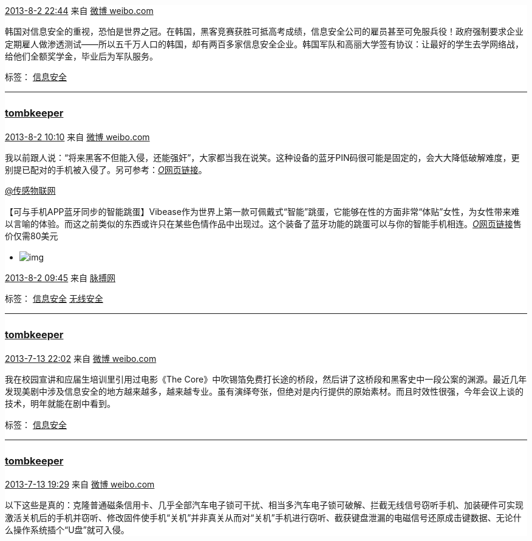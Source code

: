 [2013-8-2 22:44](https://www.weibo.com/1401527553/A2VB9EoKc?from=page_1005051401527553_profile&wvr=6&mod=weibotime) 来自 [微博 weibo.com](http://weibo.com/)

韩国对信息安全的重视，恐怕是世界之冠。在韩国，黑客竞赛获胜可抵高考成绩，信息安全公司的雇员甚至可免服兵役！政府强制要求企业定期雇人做渗透测试——所以五千万人口的韩国，却有两百多家信息安全企业。韩国军队和高丽大学签有协议：让最好的学生去学网络战，给他们全额奖学金，毕业后为军队服务。 

标签： [信息安全](https://www.weibo.com/1401527553/profile?is_tag=1&tag_name=%E4%BF%A1%E6%81%AF%E5%AE%89%E5%85%A8)

---

### [tombkeeper](https://weibo.com/101174?refer_flag=1005055015_)  

[2013-8-2 10:10](https://www.weibo.com/1401527553/A2QFb3sPg?from=page_1005051401527553_profile&wvr=6&mod=weibotime) 来自 [微博 weibo.com](http://weibo.com/)

我以前跟人说：“将来黑客不但能入侵，还能强奸”，大家都当我在说笑。这种设备的蓝牙PIN码很可能是固定的，会大大降低破解难度，更别提已配对的手机被入侵了。另可参考：[*O*网页链接](http://weibo.com/1401527553/ztLn6szZX)。

[@传感物联网](https://www.weibo.com/chaotu?refer_flag=1005055015_)

【可与手机APP蓝牙同步的智能跳蛋】Vibease作为世界上第一款可佩戴式“智能”跳蛋，它能够在性的方面非常“体贴”女性，为女性带来难以言喻的体验。而这之前类似的东西或许只在某些色情作品中出现过。这个装备了蓝牙功能的跳蛋可以与你的智能手机相连。[*O*网页链接](http://t.cn/zQXjjE7)售价仅需80美元 

- ![img](%E4%BF%A1%E6%81%AF%E5%AE%89%E5%85%A87.assets/74c38043jw1e782l9pf66j20gk09mdg8.jpg)


[2013-8-2 09:45](https://www.weibo.com/1958969411/A2QuL8PxR) 来自 [脉搏网](http://app.weibo.com/t/feed/3ciyef)

标签： [信息安全](https://www.weibo.com/1401527553/profile?is_tag=1&tag_name=%E4%BF%A1%E6%81%AF%E5%AE%89%E5%85%A8) [无线安全](https://www.weibo.com/1401527553/profile?is_tag=1&tag_name=%E6%97%A0%E7%BA%BF%E5%AE%89%E5%85%A8)

---

### [tombkeeper](https://weibo.com/101174?refer_flag=1005055015_)  

[2013-7-13 22:02](https://www.weibo.com/1401527553/zFQewkNhN?from=page_1005051401527553_profile&wvr=6&mod=weibotime) 来自 [微博 weibo.com](http://weibo.com/)

我在校园宣讲和应届生培训里引用过电影《The Core》中吹锡箔免费打长途的桥段，然后讲了这桥段和黑客史中一段公案的渊源。最近几年发现美剧中涉及信息安全的地方越来越多，越来越专业。虽有演绎夸张，但绝对是内行提供的原始素材。而且时效性很强，今年会议上谈的技术，明年就能在剧中看到。 

标签： [信息安全](https://www.weibo.com/1401527553/profile?is_tag=1&tag_name=%E4%BF%A1%E6%81%AF%E5%AE%89%E5%85%A8)

---

### [tombkeeper](https://weibo.com/101174?refer_flag=1005055015_)  

[2013-7-13 19:29](https://www.weibo.com/1401527553/zFPednBDh?from=page_1005051401527553_profile&wvr=6&mod=weibotime) 来自 [微博 weibo.com](http://weibo.com/)

以下这些是真的：克隆普通磁条信用卡、几乎全部汽车电子锁可干扰、相当多汽车电子锁可破解、拦截无线信号窃听手机、加装硬件可实现激活关机后的手机并窃听、修改固件使手机“关机”并非真关从而对“关机”手机进行窃听、截获键盘泄漏的电磁信号还原成击键数据、无论什么操作系统插个“U盘”就可入侵。 
